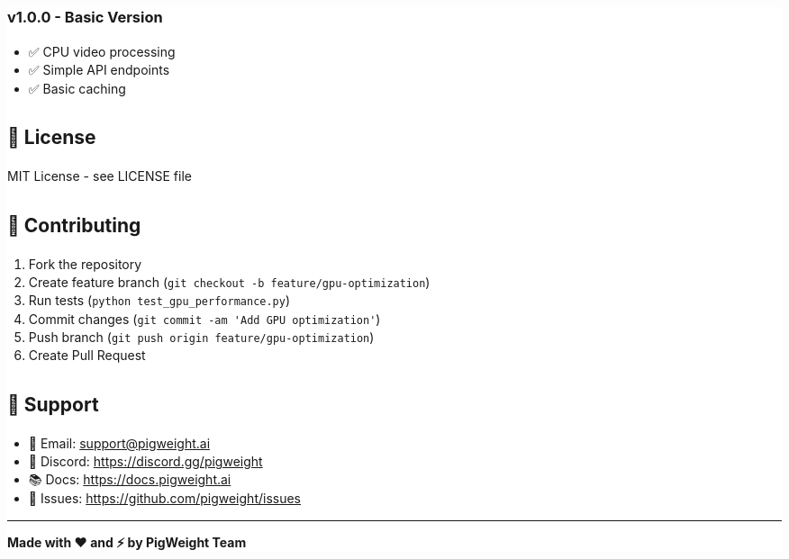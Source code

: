 ### v1.0.0 - Basic Version
- ✅ CPU video processing
- ✅ Simple API endpoints
- ✅ Basic caching

## 📄 License

MIT License - see LICENSE file

## 🤝 Contributing

1. Fork the repository
2. Create feature branch (`git checkout -b feature/gpu-optimization`)
3. Run tests (`python test_gpu_performance.py`)
4. Commit changes (`git commit -am 'Add GPU optimization'`)
5. Push branch (`git push origin feature/gpu-optimization`)
6. Create Pull Request

## 💬 Support

- 📧 Email: support@pigweight.ai
- 💬 Discord: https://discord.gg/pigweight
- 📚 Docs: https://docs.pigweight.ai
- 🐛 Issues: https://github.com/pigweight/issues

---

**Made with ❤️ and ⚡ by PigWeight Team**
